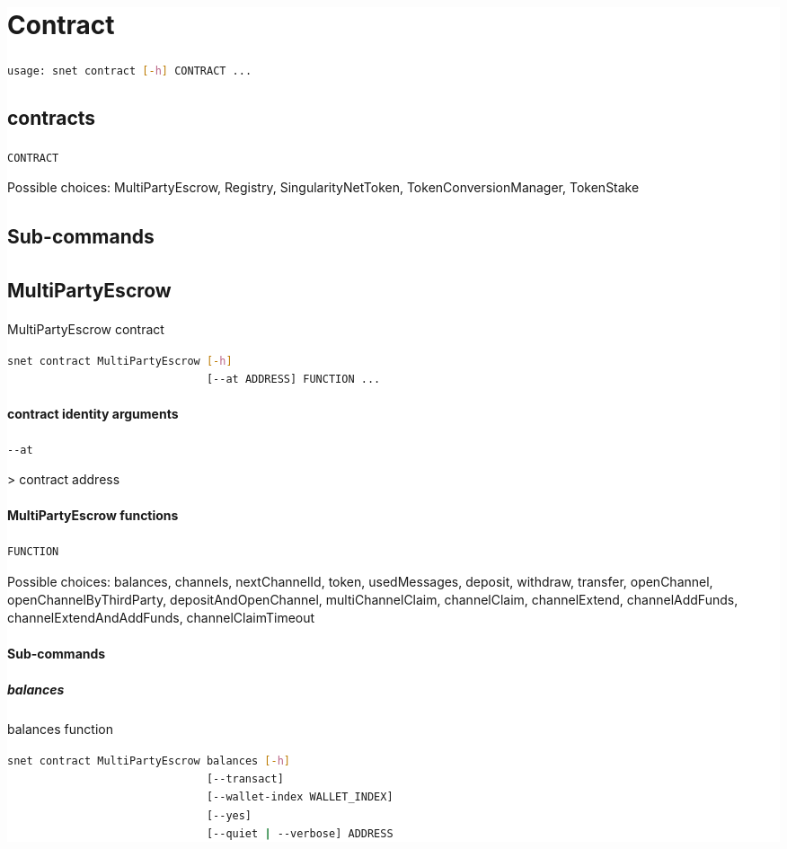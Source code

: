 # Contract

```sh
usage: snet contract [-h] CONTRACT ...
```

## contracts

`CONTRACT`

    

Possible choices: MultiPartyEscrow, Registry, SingularityNetToken,
TokenConversionManager, TokenStake

## Sub-commands

## MultiPartyEscrow

MultiPartyEscrow contract

```sh
snet contract MultiPartyEscrow [-h]
                               [--at ADDRESS] FUNCTION ...
```

#### contract identity arguments

`--at`

    

\> contract address

#### MultiPartyEscrow functions

`FUNCTION`

    

Possible choices: balances, channels, nextChannelId, token, usedMessages,
deposit, withdraw, transfer, openChannel, openChannelByThirdParty,
depositAndOpenChannel, multiChannelClaim, channelClaim, channelExtend,
channelAddFunds, channelExtendAndAddFunds, channelClaimTimeout

#### Sub-commands

##### balances

balances function

```sh
snet contract MultiPartyEscrow balances [-h]
                               [--transact]
                               [--wallet-index WALLET_INDEX]
                               [--yes]
                               [--quiet | --verbose] ADDRESS
```
